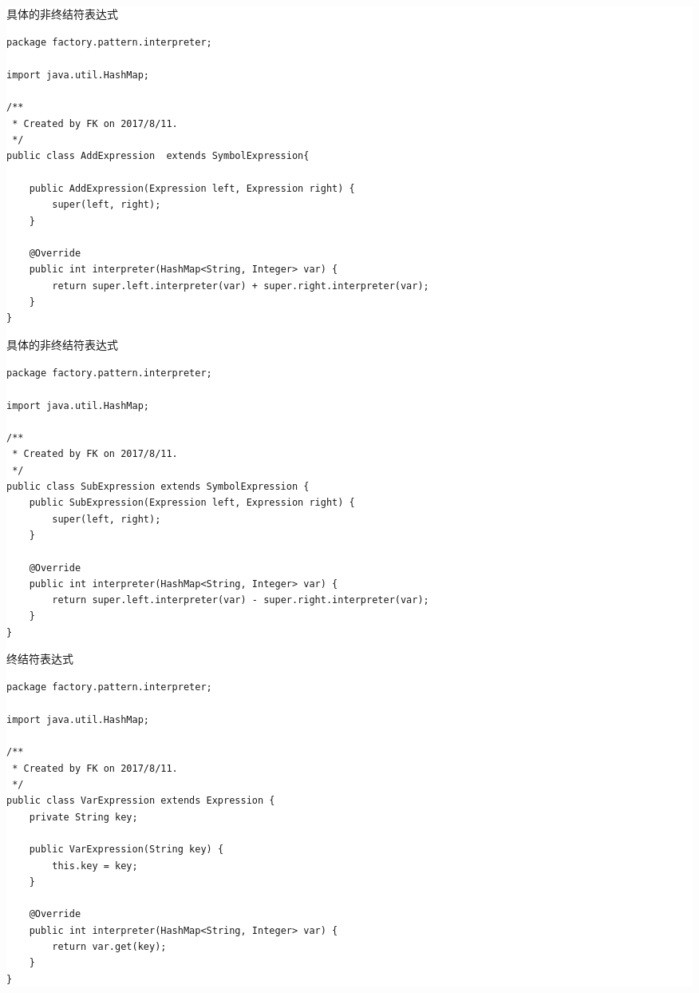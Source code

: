 具体的非终结符表达式

```
package factory.pattern.interpreter;

import java.util.HashMap;

/**
 * Created by FK on 2017/8/11.
 */
public class AddExpression  extends SymbolExpression{

    public AddExpression(Expression left, Expression right) {
        super(left, right);
    }

    @Override
    public int interpreter(HashMap<String, Integer> var) {
        return super.left.interpreter(var) + super.right.interpreter(var);
    }
}
```

具体的非终结符表达式

```
package factory.pattern.interpreter;

import java.util.HashMap;

/**
 * Created by FK on 2017/8/11.
 */
public class SubExpression extends SymbolExpression {
    public SubExpression(Expression left, Expression right) {
        super(left, right);
    }

    @Override
    public int interpreter(HashMap<String, Integer> var) {
        return super.left.interpreter(var) - super.right.interpreter(var);
    }
}
```

终结符表达式

```
package factory.pattern.interpreter;

import java.util.HashMap;

/**
 * Created by FK on 2017/8/11.
 */
public class VarExpression extends Expression {
    private String key;

    public VarExpression(String key) {
        this.key = key;
    }

    @Override
    public int interpreter(HashMap<String, Integer> var) {
        return var.get(key);
    }
}
```